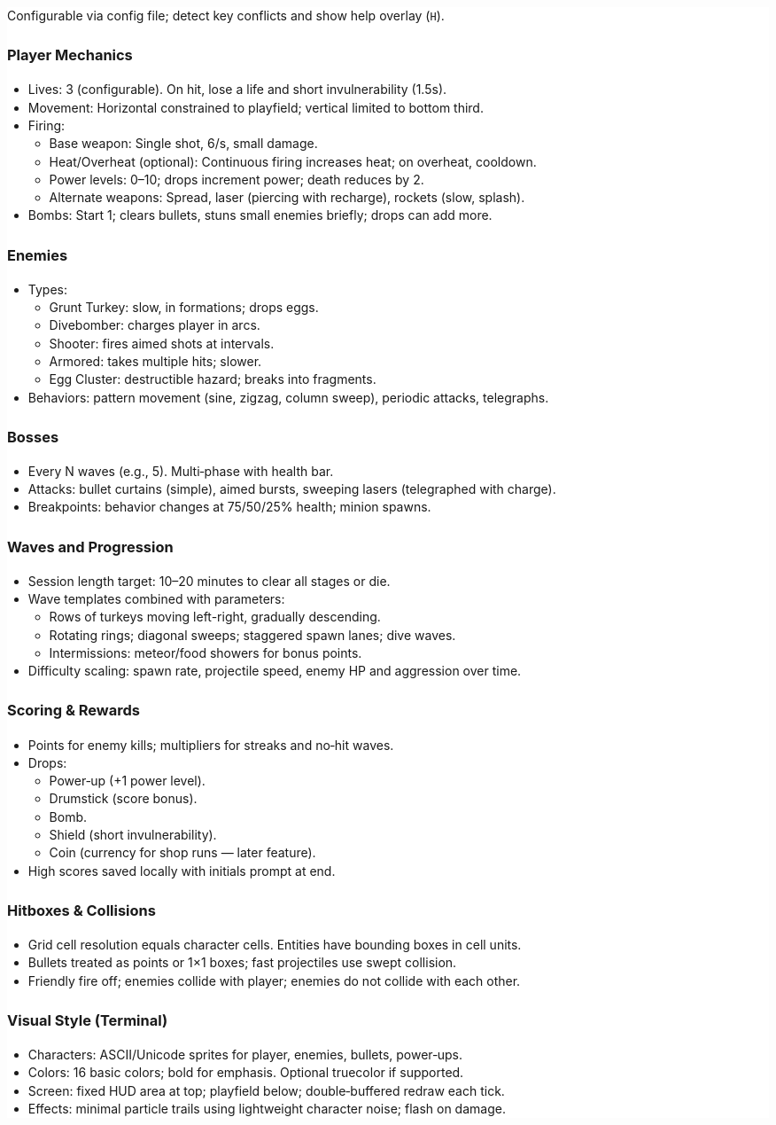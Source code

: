 Configurable via config file; detect key conflicts and show help overlay (`H`).

### Player Mechanics
- Lives: 3 (configurable). On hit, lose a life and short invulnerability (1.5s).
- Movement: Horizontal constrained to playfield; vertical limited to bottom third.
- Firing:
  - Base weapon: Single shot, 6/s, small damage.
  - Heat/Overheat (optional): Continuous firing increases heat; on overheat, cooldown.
  - Power levels: 0–10; drops increment power; death reduces by 2.
  - Alternate weapons: Spread, laser (piercing with recharge), rockets (slow, splash).
- Bombs: Start 1; clears bullets, stuns small enemies briefly; drops can add more.

### Enemies
- Types: 
  - Grunt Turkey: slow, in formations; drops eggs.
  - Divebomber: charges player in arcs.
  - Shooter: fires aimed shots at intervals.
  - Armored: takes multiple hits; slower.
  - Egg Cluster: destructible hazard; breaks into fragments.
- Behaviors: pattern movement (sine, zigzag, column sweep), periodic attacks, telegraphs.

### Bosses
- Every N waves (e.g., 5). Multi‑phase with health bar.
- Attacks: bullet curtains (simple), aimed bursts, sweeping lasers (telegraphed with charge).
- Breakpoints: behavior changes at 75/50/25% health; minion spawns.

### Waves and Progression
- Session length target: 10–20 minutes to clear all stages or die.
- Wave templates combined with parameters:
  - Rows of turkeys moving left-right, gradually descending.
  - Rotating rings; diagonal sweeps; staggered spawn lanes; dive waves.
  - Intermissions: meteor/food showers for bonus points.
- Difficulty scaling: spawn rate, projectile speed, enemy HP and aggression over time.

### Scoring & Rewards
- Points for enemy kills; multipliers for streaks and no‑hit waves.
- Drops: 
  - Power‑up (+1 power level).
  - Drumstick (score bonus).
  - Bomb.
  - Shield (short invulnerability).
  - Coin (currency for shop runs — later feature).
- High scores saved locally with initials prompt at end.

### Hitboxes & Collisions
- Grid cell resolution equals character cells. Entities have bounding boxes in cell units.
- Bullets treated as points or 1×1 boxes; fast projectiles use swept collision.
- Friendly fire off; enemies collide with player; enemies do not collide with each other.

### Visual Style (Terminal)
- Characters: ASCII/Unicode sprites for player, enemies, bullets, power‑ups.
- Colors: 16 basic colors; bold for emphasis. Optional truecolor if supported.
- Screen: fixed HUD area at top; playfield below; double‑buffered redraw each tick.
- Effects: minimal particle trails using lightweight character noise; flash on damage.
